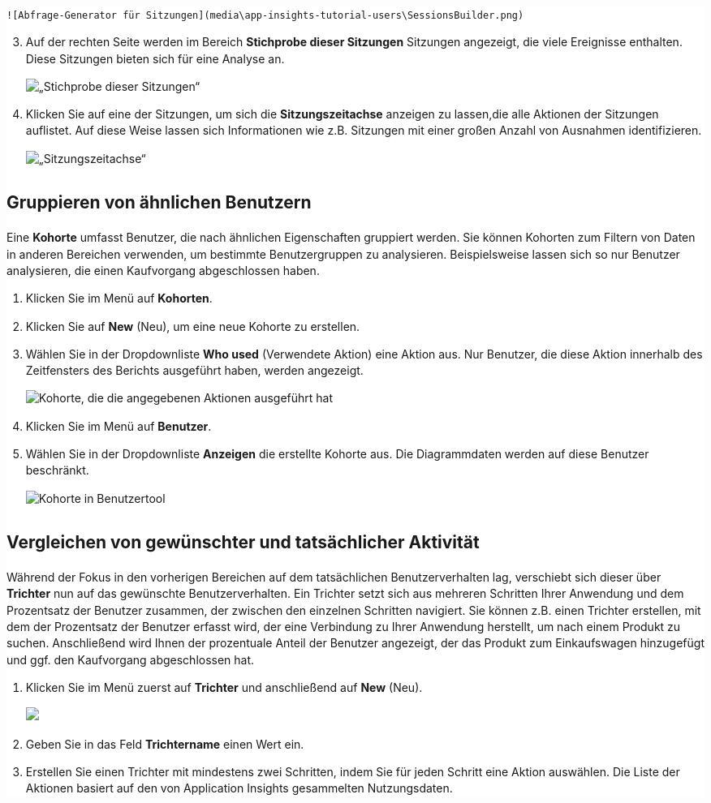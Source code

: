    ![Abfrage-Generator für Sitzungen](media\app-insights-tutorial-users\SessionsBuilder.png)

3. Auf der rechten Seite werden im Bereich **Stichprobe dieser Sitzungen** Sitzungen angezeigt, die viele Ereignisse enthalten.  Diese Sitzungen bieten sich für eine Analyse an.

    ![„Stichprobe dieser Sitzungen“](media\app-insights-tutorial-users\SessionsSample.png)

4. Klicken Sie auf eine der Sitzungen, um sich die **Sitzungszeitachse** anzeigen zu lassen,die alle Aktionen der Sitzungen auflistet.  Auf diese Weise lassen sich Informationen wie z.B. Sitzungen mit einer großen Anzahl von Ausnahmen identifizieren.

    ![„Sitzungszeitachse“](media\app-insights-tutorial-users\SessionsTimeline.png)

## <a name="group-together-similar-users"></a>Gruppieren von ähnlichen Benutzern
Eine **Kohorte** umfasst Benutzer, die nach ähnlichen Eigenschaften gruppiert werden.  Sie können Kohorten zum Filtern von Daten in anderen Bereichen verwenden, um bestimmte Benutzergruppen zu analysieren.  Beispielsweise lassen sich so nur Benutzer analysieren, die einen Kaufvorgang abgeschlossen haben.

1.  Klicken Sie im Menü auf **Kohorten**.
2.  Klicken Sie auf **New** (Neu), um eine neue Kohorte zu erstellen.
3.  Wählen Sie in der Dropdownliste **Who used** (Verwendete Aktion) eine Aktion aus.  Nur Benutzer, die diese Aktion innerhalb des Zeitfensters des Berichts ausgeführt haben, werden angezeigt.

    ![Kohorte, die die angegebenen Aktionen ausgeführt hat](media\app-insights-tutorial-users\CohortsDropdown.png)

4.  Klicken Sie im Menü auf **Benutzer**.
5.  Wählen Sie in der Dropdownliste **Anzeigen** die erstellte Kohorte aus.  Die Diagrammdaten werden auf diese Benutzer beschränkt.

    ![Kohorte in Benutzertool](media\app-insights-tutorial-users\UsersCohort.png)


## <a name="compare-desired-activity-to-reality"></a>Vergleichen von gewünschter und tatsächlicher Aktivität
Während der Fokus in den vorherigen Bereichen auf dem tatsächlichen Benutzerverhalten lag, verschiebt sich dieser über **Trichter** nun auf das gewünschte Benutzerverhalten.  Ein Trichter setzt sich aus mehreren Schritten Ihrer Anwendung und dem Prozentsatz der Benutzer zusammen, der zwischen den einzelnen Schritten navigiert.  Sie können z.B. einen Trichter erstellen, mit dem der Prozentsatz der Benutzer erfasst wird, der eine Verbindung zu Ihrer Anwendung herstellt, um nach einem Produkt zu suchen.  Anschließend wird Ihnen der prozentuale Anteil der Benutzer angezeigt, der das Produkt zum Einkaufswagen hinzugefügt und ggf. den Kaufvorgang abgeschlossen hat.

1. Klicken Sie im Menü zuerst auf **Trichter** und anschließend auf **New** (Neu). 

    ![](media\app-insights-tutorial-users\funnelsnew.png)

2. Geben Sie in das Feld **Trichtername** einen Wert ein.
3. Erstellen Sie einen Trichter mit mindestens zwei Schritten, indem Sie für jeden Schritt eine Aktion auswählen.  Die Liste der Aktionen basiert auf den von Application Insights gesammelten Nutzungsdaten.
